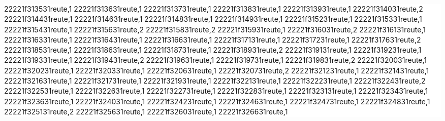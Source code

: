 22221f313531reute,1
22221f313631reute,1
22221f313731reute,1
22221f313831reute,1
22221f313931reute,1
22221f314031reute,2
22221f314431reute,1
22221f314631reute,1
22221f314831reute,1
22221f314931reute,1
22221f315231reute,1
22221f315331reute,1
22221f315431reute,1
22221f315631reute,2
22221f315831reute,2
22221f315931reute,1
22221f316031reute,2
22221f316131reute,1
22221f316331reute,1
22221f316431reute,1
22221f316631reute,1
22221f317131reute,1
22221f317231reute,1
22221f317631reute,2
22221f318531reute,1
22221f318631reute,1
22221f318731reute,1
22221f318931reute,2
22221f319131reute,1
22221f319231reute,1
22221f319331reute,1
22221f319431reute,2
22221f319631reute,1
22221f319731reute,1
22221f319831reute,2
22221f320031reute,1
22221f320231reute,1
22221f320331reute,1
22221f320631reute,1
22221f320731reute,2
22221f321231reute,1
22221f321431reute,1
22221f321631reute,1
22221f321731reute,1
22221f321931reute,1
22221f322131reute,1
22221f322231reute,1
22221f322431reute,2
22221f322531reute,1
22221f322631reute,1
22221f322731reute,1
22221f322831reute,1
22221f323131reute,1
22221f323431reute,1
22221f323631reute,1
22221f324031reute,1
22221f324231reute,1
22221f324631reute,1
22221f324731reute,1
22221f324831reute,1
22221f325131reute,2
22221f325631reute,1
22221f326031reute,1
22221f326631reute,1